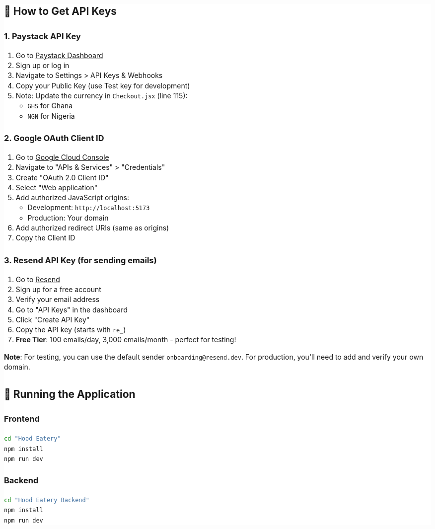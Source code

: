 ## 📝 How to Get API Keys

### 1. Paystack API Key
1. Go to [Paystack Dashboard](https://dashboard.paystack.com/)
2. Sign up or log in
3. Navigate to Settings > API Keys & Webhooks
4. Copy your Public Key (use Test key for development)
5. Note: Update the currency in `Checkout.jsx` (line 115):
   - `GHS` for Ghana
   - `NGN` for Nigeria

### 2. Google OAuth Client ID
1. Go to [Google Cloud Console](https://console.cloud.google.com/)
2. Navigate to "APIs & Services" > "Credentials"
3. Create "OAuth 2.0 Client ID"
4. Select "Web application"
5. Add authorized JavaScript origins:
   - Development: `http://localhost:5173`
   - Production: Your domain
6. Add authorized redirect URIs (same as origins)
7. Copy the Client ID

### 3. Resend API Key (for sending emails)
1. Go to [Resend](https://resend.com/)
2. Sign up for a free account
3. Verify your email address
4. Go to "API Keys" in the dashboard
5. Click "Create API Key"
6. Copy the API key (starts with `re_`)
7. **Free Tier**: 100 emails/day, 3,000 emails/month - perfect for testing!

**Note**: For testing, you can use the default sender `onboarding@resend.dev`. For production, you'll need to add and verify your own domain.

## 🚀 Running the Application

### Frontend
```bash
cd "Hood Eatery"
npm install
npm run dev
```

### Backend
```bash
cd "Hood Eatery Backend"
npm install
npm run dev
```
